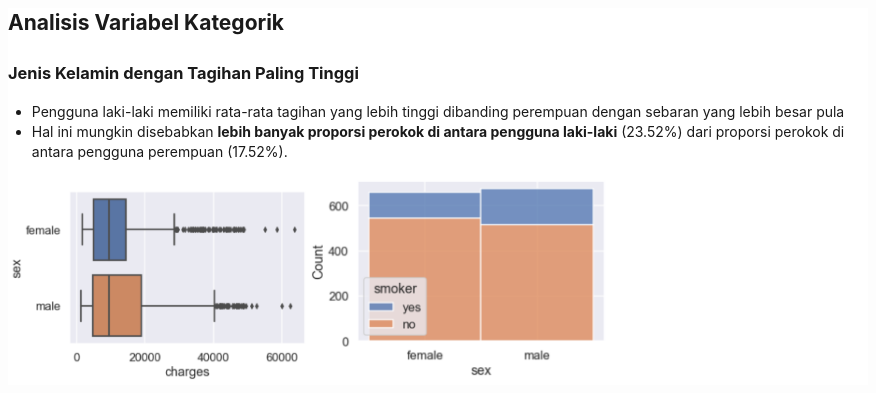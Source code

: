 ## **Analisis Variabel Kategorik**

### **Jenis Kelamin dengan Tagihan Paling Tinggi**

- Pengguna laki-laki memiliki rata-rata tagihan yang lebih tinggi dibanding perempuan dengan sebaran yang lebih besar pula
- Hal ini mungkin disebabkan **lebih banyak proporsi perokok di antara pengguna laki-laki** (23.52%) dari proporsi perokok di antara pengguna perempuan (17.52%).

<img src="/portfolio/static/healthinsurance/Untitled 9.png" alt="drawing" width="300"/><img src="/portfolio/static/healthinsurance/Untitled 10.png" alt="drawing" width="300"/>
